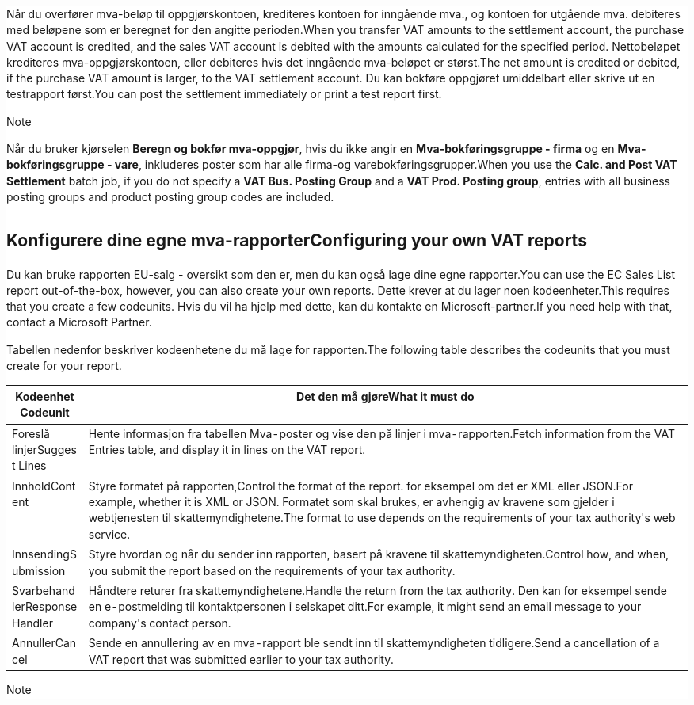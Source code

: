<span data-ttu-id="c7a2e-181">Når du overfører mva-beløp til oppgjørskontoen, krediteres kontoen for inngående mva., og kontoen for utgående mva. debiteres med beløpene som er beregnet for den angitte perioden.</span><span class="sxs-lookup"><span data-stu-id="c7a2e-181">When you transfer VAT amounts to the settlement account, the purchase VAT account is credited, and the sales VAT account is debited with the amounts calculated for the specified period.</span></span> <span data-ttu-id="c7a2e-182">Nettobeløpet krediteres mva-oppgjørskontoen, eller debiteres hvis det inngående mva-beløpet er størst.</span><span class="sxs-lookup"><span data-stu-id="c7a2e-182">The net amount is credited or debited, if the purchase VAT amount is larger, to the VAT settlement account.</span></span> <span data-ttu-id="c7a2e-183">Du kan bokføre oppgjøret umiddelbart eller skrive ut en testrapport først.</span><span class="sxs-lookup"><span data-stu-id="c7a2e-183">You can post the settlement immediately or print a test report first.</span></span>  

> [!Note]
> <span data-ttu-id="c7a2e-184">Når du bruker kjørselen **Beregn og bokfør mva-oppgjør**, hvis du ikke angir en **Mva-bokføringsgruppe - firma** og en **Mva-bokføringsgruppe - vare**, inkluderes poster som har alle firma-og varebokføringsgrupper.</span><span class="sxs-lookup"><span data-stu-id="c7a2e-184">When you use the **Calc. and Post VAT Settlement** batch job, if you do not specify a **VAT Bus. Posting Group** and a **VAT Prod. Posting group**, entries with all business posting groups and product posting group codes are included.</span></span>

## <a name="configuring-your-own-vat-reports"></a><span data-ttu-id="c7a2e-185">Konfigurere dine egne mva-rapporter</span><span class="sxs-lookup"><span data-stu-id="c7a2e-185">Configuring your own VAT reports</span></span>
<span data-ttu-id="c7a2e-186">Du kan bruke rapporten EU-salg - oversikt som den er, men du kan også lage dine egne rapporter.</span><span class="sxs-lookup"><span data-stu-id="c7a2e-186">You can use the EC Sales List report out-of-the-box, however, you can also create your own reports.</span></span> <span data-ttu-id="c7a2e-187">Dette krever at du lager noen kodeenheter.</span><span class="sxs-lookup"><span data-stu-id="c7a2e-187">This requires that you create a few codeunits.</span></span> <span data-ttu-id="c7a2e-188">Hvis du vil ha hjelp med dette, kan du kontakte en Microsoft-partner.</span><span class="sxs-lookup"><span data-stu-id="c7a2e-188">If you need help with that, contact a Microsoft Partner.</span></span>  

<span data-ttu-id="c7a2e-189">Tabellen nedenfor beskriver kodeenhetene du må lage for rapporten.</span><span class="sxs-lookup"><span data-stu-id="c7a2e-189">The following table describes the codeunits that you must create for your report.</span></span>

| <span data-ttu-id="c7a2e-190">Kodeenhet</span><span class="sxs-lookup"><span data-stu-id="c7a2e-190">Codeunit</span></span> | <span data-ttu-id="c7a2e-191">Det den må gjøre</span><span class="sxs-lookup"><span data-stu-id="c7a2e-191">What it must do</span></span> |
|----|-----|
|<span data-ttu-id="c7a2e-192">Foreslå linjer</span><span class="sxs-lookup"><span data-stu-id="c7a2e-192">Suggest Lines</span></span>| <span data-ttu-id="c7a2e-193">Hente informasjon fra tabellen Mva-poster og vise den på linjer i mva-rapporten.</span><span class="sxs-lookup"><span data-stu-id="c7a2e-193">Fetch information from the VAT Entries table, and display it in lines on the VAT report.</span></span>|
|<span data-ttu-id="c7a2e-194">Innhold</span><span class="sxs-lookup"><span data-stu-id="c7a2e-194">Content</span></span> | <span data-ttu-id="c7a2e-195">Styre formatet på rapporten,</span><span class="sxs-lookup"><span data-stu-id="c7a2e-195">Control the format of the report.</span></span> <span data-ttu-id="c7a2e-196">for eksempel om det er XML eller JSON.</span><span class="sxs-lookup"><span data-stu-id="c7a2e-196">For example, whether it is XML or JSON.</span></span> <span data-ttu-id="c7a2e-197">Formatet som skal brukes, er avhengig av kravene som gjelder i webtjenesten til skattemyndighetene.</span><span class="sxs-lookup"><span data-stu-id="c7a2e-197">The format to use depends on the requirements of your tax authority's web service.</span></span> |
|<span data-ttu-id="c7a2e-198">Innsending</span><span class="sxs-lookup"><span data-stu-id="c7a2e-198">Submission</span></span> | <span data-ttu-id="c7a2e-199">Styre hvordan og når du sender inn rapporten, basert på kravene til skattemyndigheten.</span><span class="sxs-lookup"><span data-stu-id="c7a2e-199">Control how, and when, you submit the report based on the requirements of your tax authority.</span></span> |
|<span data-ttu-id="c7a2e-200">Svarbehandler</span><span class="sxs-lookup"><span data-stu-id="c7a2e-200">Response Handler</span></span> | <span data-ttu-id="c7a2e-201">Håndtere returer fra skattemyndighetene.</span><span class="sxs-lookup"><span data-stu-id="c7a2e-201">Handle the return from the tax authority.</span></span> <span data-ttu-id="c7a2e-202">Den kan for eksempel sende en e-postmelding til kontaktpersonen i selskapet ditt.</span><span class="sxs-lookup"><span data-stu-id="c7a2e-202">For example, it might send an email message to your company's contact person.</span></span> |
|<span data-ttu-id="c7a2e-203">Annuller</span><span class="sxs-lookup"><span data-stu-id="c7a2e-203">Cancel</span></span> | <span data-ttu-id="c7a2e-204">Sende en annullering av en mva-rapport ble sendt inn til skattemyndigheten tidligere.</span><span class="sxs-lookup"><span data-stu-id="c7a2e-204">Send a cancellation of a VAT report that was submitted earlier to your tax authority.</span></span> |  

> [!Note]